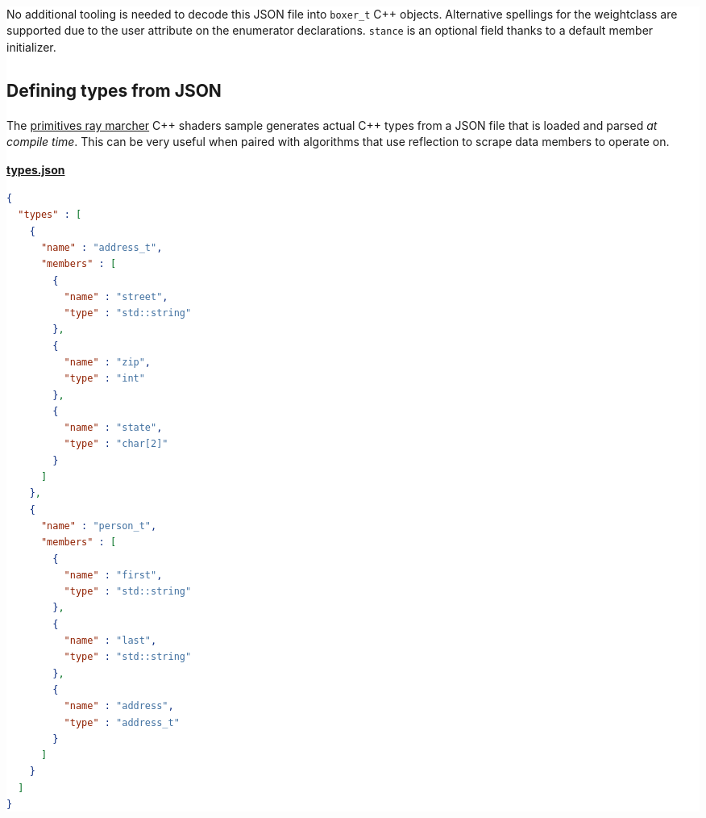 No additional tooling is needed to decode this JSON file into `boxer_t` C++ objects. Alternative spellings for the weightclass are supported due to the user attribute on the enumerator declarations. `stance` is an optional field thanks to a default member initializer.

## Defining types from JSON

The [primitives ray marcher](https://github.com/seanbaxter/shaders/#configuring-a-shader-from-json) C++ shaders sample generates actual C++ types from a JSON file that is loaded and parsed _at compile time_. This can be very useful when paired with algorithms that use reflection to scrape data members to operate on.

[**types.json**](types.json)
```json
{
  "types" : [
    {
      "name" : "address_t",
      "members" : [
        {
          "name" : "street",
          "type" : "std::string"
        },
        { 
          "name" : "zip",
          "type" : "int"
        },
        {
          "name" : "state",
          "type" : "char[2]"
        }
      ]
    },
    {
      "name" : "person_t",
      "members" : [
        {
          "name" : "first",
          "type" : "std::string"
        },
        {
          "name" : "last",
          "type" : "std::string"
        },
        {
          "name" : "address",
          "type" : "address_t"
        }
      ]
    }
  ]
}
```
